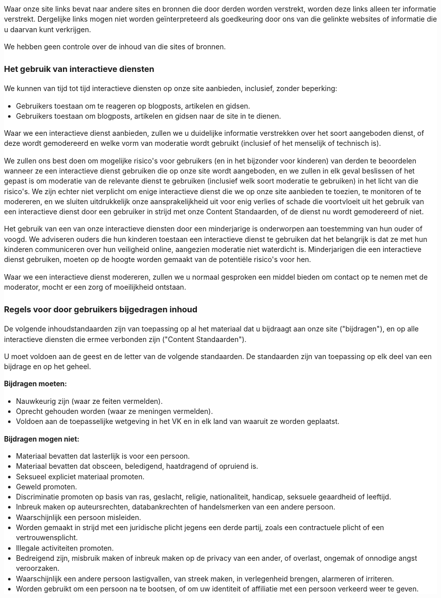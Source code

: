 Waar onze site links bevat naar andere sites en bronnen die door derden worden verstrekt, worden deze links alleen ter informatie verstrekt. Dergelijke links mogen niet worden geïnterpreteerd als goedkeuring door ons van die gelinkte websites of informatie die u daarvan kunt verkrijgen.

We hebben geen controle over de inhoud van die sites of bronnen.

### Het gebruik van interactieve diensten

We kunnen van tijd tot tijd interactieve diensten op onze site aanbieden, inclusief, zonder beperking:

- Gebruikers toestaan om te reageren op blogposts, artikelen en gidsen.
- Gebruikers toestaan om blogposts, artikelen en gidsen naar de site in te dienen.

Waar we een interactieve dienst aanbieden, zullen we u duidelijke informatie verstrekken over het soort aangeboden dienst, of deze wordt gemodereerd en welke vorm van moderatie wordt gebruikt (inclusief of het menselijk of technisch is).

We zullen ons best doen om mogelijke risico's voor gebruikers (en in het bijzonder voor kinderen) van derden te beoordelen wanneer ze een interactieve dienst gebruiken die op onze site wordt aangeboden, en we zullen in elk geval beslissen of het gepast is om moderatie van de relevante dienst te gebruiken (inclusief welk soort moderatie te gebruiken) in het licht van die risico's. We zijn echter niet verplicht om enige interactieve dienst die we op onze site aanbieden te toezien, te monitoren of te modereren, en we sluiten uitdrukkelijk onze aansprakelijkheid uit voor enig verlies of schade die voortvloeit uit het gebruik van een interactieve dienst door een gebruiker in strijd met onze Content Standaarden, of de dienst nu wordt gemodereerd of niet.

Het gebruik van een van onze interactieve diensten door een minderjarige is onderworpen aan toestemming van hun ouder of voogd. We adviseren ouders die hun kinderen toestaan een interactieve dienst te gebruiken dat het belangrijk is dat ze met hun kinderen communiceren over hun veiligheid online, aangezien moderatie niet waterdicht is. Minderjarigen die een interactieve dienst gebruiken, moeten op de hoogte worden gemaakt van de potentiële risico's voor hen.

Waar we een interactieve dienst modereren, zullen we u normaal gesproken een middel bieden om contact op te nemen met de moderator, mocht er een zorg of moeilijkheid ontstaan.

### Regels voor door gebruikers bijgedragen inhoud

De volgende inhoudstandaarden zijn van toepassing op al het materiaal dat u bijdraagt aan onze site ("bijdragen"), en op alle interactieve diensten die ermee verbonden zijn ("Content Standaarden").

U moet voldoen aan de geest en de letter van de volgende standaarden. De standaarden zijn van toepassing op elk deel van een bijdrage en op het geheel.

**Bijdragen moeten:**

- Nauwkeurig zijn (waar ze feiten vermelden).
- Oprecht gehouden worden (waar ze meningen vermelden).
- Voldoen aan de toepasselijke wetgeving in het VK en in elk land van waaruit ze worden geplaatst.

**Bijdragen mogen niet:**

- Materiaal bevatten dat lasterlijk is voor een persoon.
- Materiaal bevatten dat obsceen, beledigend, haatdragend of opruiend is.
- Seksueel expliciet materiaal promoten.
- Geweld promoten.
- Discriminatie promoten op basis van ras, geslacht, religie, nationaliteit, handicap, seksuele geaardheid of leeftijd.
- Inbreuk maken op auteursrechten, databankrechten of handelsmerken van een andere persoon.
- Waarschijnlijk een persoon misleiden.
- Worden gemaakt in strijd met een juridische plicht jegens een derde partij, zoals een contractuele plicht of een vertrouwensplicht.
- Illegale activiteiten promoten.
- Bedreigend zijn, misbruik maken of inbreuk maken op de privacy van een ander, of overlast, ongemak of onnodige angst veroorzaken.
- Waarschijnlijk een andere persoon lastigvallen, van streek maken, in verlegenheid brengen, alarmeren of irriteren.
- Worden gebruikt om een persoon na te bootsen, of om uw identiteit of affiliatie met een persoon verkeerd weer te geven.